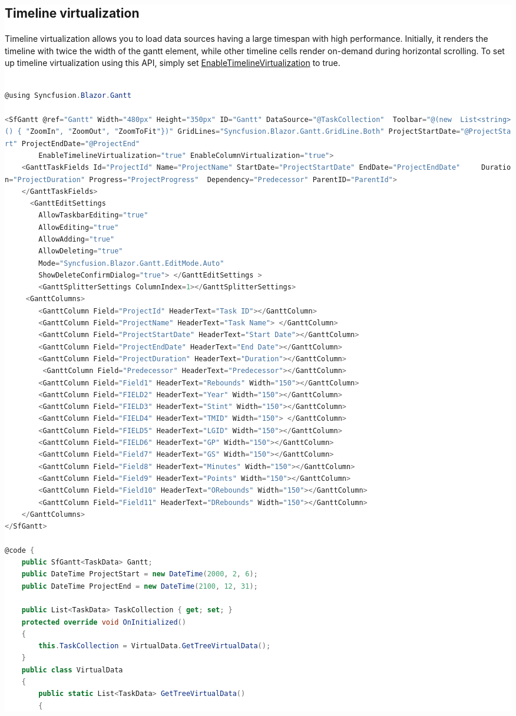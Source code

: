 ## Timeline virtualization

Timeline virtualization allows you to load data sources having a large timespan with high performance. Initially, it renders the timeline with twice the width of the gantt element, while other timeline cells render on-demand during horizontal scrolling. To set up timeline virtualization using this API, simply set [EnableTimelineVirtualization](https://help.syncfusion.com/cr/blazor/Syncfusion.Blazor.Gantt.SfGantt-1.html#Syncfusion_Blazor_Gantt_SfGantt_1_EnableTimelineVirtualization) to true.

```csharp

@using Syncfusion.Blazor.Gantt

<SfGantt @ref="Gantt" Width="480px" Height="350px" ID="Gantt" DataSource="@TaskCollection"  Toolbar="@(new  List<string>() { "ZoomIn", "ZoomOut", "ZoomToFit"})" GridLines="Syncfusion.Blazor.Gantt.GridLine.Both" ProjectStartDate="@ProjectStart" ProjectEndDate="@ProjectEnd"
        EnableTimelineVirtualization="true" EnableColumnVirtualization="true">
    <GanttTaskFields Id="ProjectId" Name="ProjectName" StartDate="ProjectStartDate" EndDate="ProjectEndDate"     Duration="ProjectDuration" Progress="ProjectProgress"  Dependency="Predecessor" ParentID="ParentId">
    </GanttTaskFields>
      <GanttEditSettings 
        AllowTaskbarEditing="true" 
        AllowEditing="true" 
        AllowAdding="true" 
        AllowDeleting="true" 
        Mode="Syncfusion.Blazor.Gantt.EditMode.Auto" 
        ShowDeleteConfirmDialog="true"> </GanttEditSettings >
        <GanttSplitterSettings ColumnIndex=1></GanttSplitterSettings>
     <GanttColumns>
        <GanttColumn Field="ProjectId" HeaderText="Task ID"></GanttColumn>
        <GanttColumn Field="ProjectName" HeaderText="Task Name"> </GanttColumn>
        <GanttColumn Field="ProjectStartDate" HeaderText="Start Date"></GanttColumn>
        <GanttColumn Field="ProjectEndDate" HeaderText="End Date"></GanttColumn>
        <GanttColumn Field="ProjectDuration" HeaderText="Duration"></GanttColumn>
         <GanttColumn Field="Predecessor" HeaderText="Predecessor"></GanttColumn>
        <GanttColumn Field="Field1" HeaderText="Rebounds" Width="150"></GanttColumn>
        <GanttColumn Field="FIELD2" HeaderText="Year" Width="150"></GanttColumn>
        <GanttColumn Field="FIELD3" HeaderText="Stint" Width="150"></GanttColumn>
        <GanttColumn Field="FIELD4" HeaderText="TMID" Width="150"> </GanttColumn>
        <GanttColumn Field="FIELD5" HeaderText="LGID" Width="150"></GanttColumn>
        <GanttColumn Field="FIELD6" HeaderText="GP" Width="150"></GanttColumn>
        <GanttColumn Field="Field7" HeaderText="GS" Width="150"></GanttColumn>
        <GanttColumn Field="Field8" HeaderText="Minutes" Width="150"></GanttColumn>
        <GanttColumn Field="Field9" HeaderText="Points" Width="150"></GanttColumn>
        <GanttColumn Field="Field10" HeaderText="ORebounds" Width="150"></GanttColumn>
        <GanttColumn Field="Field11" HeaderText="DRebounds" Width="150"></GanttColumn>
    </GanttColumns>
</SfGantt>

@code {
    public SfGantt<TaskData> Gantt;
    public DateTime ProjectStart = new DateTime(2000, 2, 6);
    public DateTime ProjectEnd = new DateTime(2100, 12, 31);

    public List<TaskData> TaskCollection { get; set; }
    protected override void OnInitialized()
    {
        this.TaskCollection = VirtualData.GetTreeVirtualData();
    }
    public class VirtualData
    {
        public static List<TaskData> GetTreeVirtualData()
        {
```